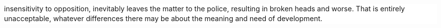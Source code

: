 insensitivity to opposition, inevitably
leaves the matter to the police,
resulting in broken heads and worse. That
is entirely unacceptable, whatever differences
there may be about the meaning
and need of development.
